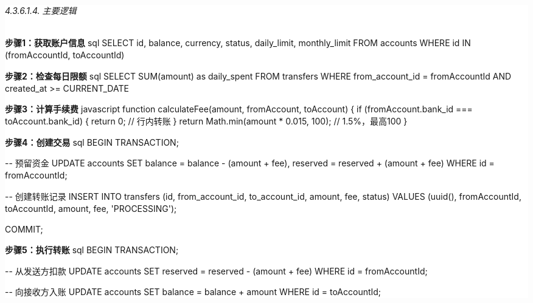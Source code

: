 ###### 4.3.6.1.4. 主要逻辑
**步骤1：获取账户信息**
sql
SELECT id, balance, currency, status, daily_limit, monthly_limit
FROM accounts
WHERE id IN (fromAccountId, toAccountId)


**步骤2：检查每日限额**
sql
SELECT SUM(amount) as daily_spent
FROM transfers
WHERE from_account_id = fromAccountId
  AND created_at >= CURRENT_DATE


**步骤3：计算手续费**
javascript
function calculateFee(amount, fromAccount, toAccount) {
  if (fromAccount.bank_id === toAccount.bank_id) {
    return 0; // 行内转账
  }
  return Math.min(amount * 0.015, 100); // 1.5%，最高100
}


**步骤4：创建交易**
sql
BEGIN TRANSACTION;

-- 预留资金
UPDATE accounts
SET balance = balance - (amount + fee),
    reserved = reserved + (amount + fee)
WHERE id = fromAccountId;

-- 创建转账记录
INSERT INTO transfers (id, from_account_id, to_account_id, amount, fee, status)
VALUES (uuid(), fromAccountId, toAccountId, amount, fee, 'PROCESSING');

COMMIT;


**步骤5：执行转账**
sql
BEGIN TRANSACTION;

-- 从发送方扣款
UPDATE accounts
SET reserved = reserved - (amount + fee)
WHERE id = fromAccountId;

-- 向接收方入账
UPDATE accounts
SET balance = balance + amount
WHERE id = toAccountId;
